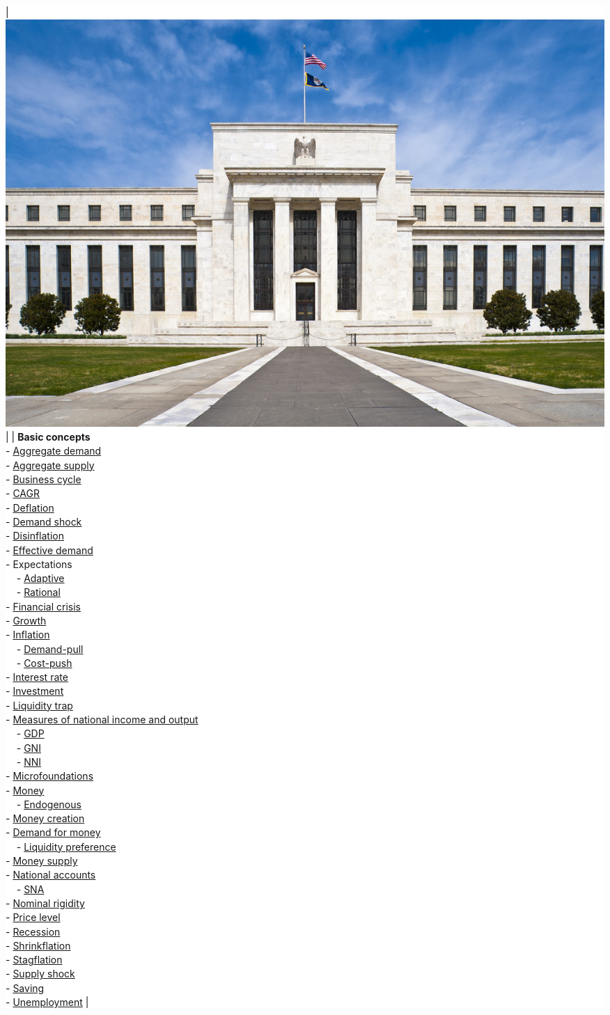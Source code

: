 |                                                                                                                                                                                                                                                                                                                                                                                                                                                                                                                                                                                                                                                                                                                                                                                                                                                                                                                                                                                                                                 ![Federal Reserve](../../archives/Wikimedia%20Commons/Ec%208%20%2826088200676%29%20%28cropped%29.jpg)                                                                                                                                                                                                                                                                                                                                                                                                                                                                                                                                                                                                                                                                                                                                                                                                                                                                                                                                                                                                                                  |
| __Basic concepts__ <br/> - [Aggregate demand](aggregate%20demand.md) <br/> - [Aggregate supply](aggregate%20supply.md) <br/> - [Business cycle](business%20cycle.md) <br/> - [CAGR](compound%20annual%20growth%20rate.md) <br/> - [Deflation](deflation.md) <br/> - [Demand shock](demand%20shock.md) <br/> - [Disinflation](disinflation.md) <br/> - [Effective demand](effective%20demand.md) <br/> - Expectations  <br/> &nbsp;&nbsp;&nbsp;&nbsp;- [Adaptive](adaptive%20expectations.md) <br/> &nbsp;&nbsp;&nbsp;&nbsp;- [Rational](rational%20expectations.md) <br/> - [Financial crisis](financial%20crisis.md) <br/> - [Growth](economic%20growth.md) <br/> - [Inflation](inflation.md)  <br/> &nbsp;&nbsp;&nbsp;&nbsp;- [Demand-pull](demand-pull%20inflation.md) <br/> &nbsp;&nbsp;&nbsp;&nbsp;- [Cost-push](cost-push%20inflation.md) <br/> - [Interest rate](interest%20rate.md) <br/> - [Investment](investment%20(macroeconomics).md) <br/> - [Liquidity trap](liquidity%20trap.md) <br/> - [Measures of national income and output](measures%20of%20national%20income%20and%20output.md)  <br/> &nbsp;&nbsp;&nbsp;&nbsp;- [GDP](gross%20domestic%20product.md) <br/> &nbsp;&nbsp;&nbsp;&nbsp;- [GNI](gross%20national%20income.md) <br/> &nbsp;&nbsp;&nbsp;&nbsp;- [NNI](net%20national%20income.md) <br/> - [Microfoundations](microfoundations.md) <br/> - [Money](money.md)  <br/> &nbsp;&nbsp;&nbsp;&nbsp;- [Endogenous](endogenous%20money.md) <br/> - [Money creation](money%20creation.md) <br/> - [Demand for money](demand%20for%20money.md)  <br/> &nbsp;&nbsp;&nbsp;&nbsp;- [Liquidity preference](liquidity%20preference.md) <br/> - [Money supply](money%20supply.md) <br/> - [National accounts](national%20accounts.md)  <br/> &nbsp;&nbsp;&nbsp;&nbsp;- [SNA](System%20of%20National%20Accounts.md) <br/> - [Nominal rigidity](nominal%20rigidity.md) <br/> - [Price level](price%20level.md) <br/> - [Recession](recession.md) <br/> - [Shrinkflation](shrinkflation.md) <br/> - [Stagflation](stagflation.md) <br/> - [Supply shock](supply%20shock.md) <br/> - [Saving](national%20saving.md) <br/> - [Unemployment](unemployment.md) |